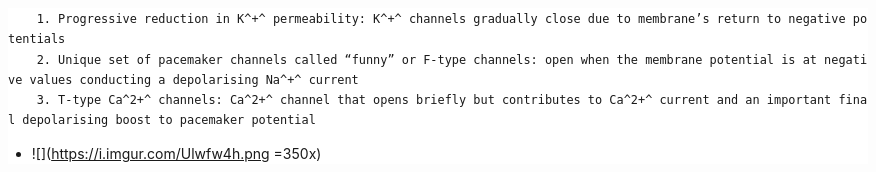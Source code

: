         1. Progressive reduction in K^+^ permeability: K^+^ channels gradually close due to membrane’s return to negative potentials 
        2. Unique set of pacemaker channels called “funny” or F-type channels: open when the membrane potential is at negative values conducting a depolarising Na^+^ current
        3. T-type Ca^2+^ channels: Ca^2+^ channel that opens briefly but contributes to Ca^2+^ current and an important final depolarising boost to pacemaker potential 
- ![](https://i.imgur.com/Ulwfw4h.png =350x)
